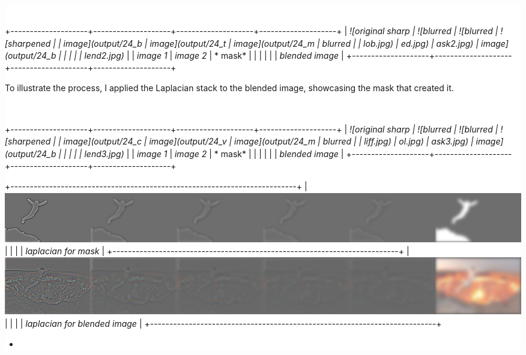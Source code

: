  

+--------------------+--------------------+--------------------+--------------------+
| *![original sharp  | *![blurred         | *![blurred         | *![sharpened       |
| image](output/24_b | image](output/24_t | image](output/24_m | blurred            |
| lob.jpg)*          | ed.jpg)*           | ask2.jpg)*         | image](output/24_b |
|                    |                    |                    | lend2.jpg)*        |
| *image 1*          | *image 2*          | * mask*            |                    |
|                    |                    |                    | *blended image*    |
+--------------------+--------------------+--------------------+--------------------+

To illustrate the process, I applied the Laplacian stack to the blended
image, showcasing the mask that created it.

 

+--------------------+--------------------+--------------------+--------------------+
| *![original sharp  | *![blurred         | *![blurred         | *![sharpened       |
| image](output/24_c | image](output/24_v | image](output/24_m | blurred            |
| liff.jpg)*         | ol.jpg)*           | ask3.jpg)*         | image](output/24_b |
|                    |                    |                    | lend3.jpg)*        |
| *image 1*          | *image 2*          | * mask*            |                    |
|                    |                    |                    | *blended image*    |
+--------------------+--------------------+--------------------+--------------------+

+--------------------------------------------------------------------------+
| *![gaus](output/l_stack_blend_mask.jpg)*                                 |
|                                                                          |
| *laplacian for mask*                                                     |
+--------------------------------------------------------------------------+
| *![gaus](output/l_stack_blend.jpg)*                                      |
|                                                                          |
| *laplacian for blended image*                                            |
+--------------------------------------------------------------------------+

-
